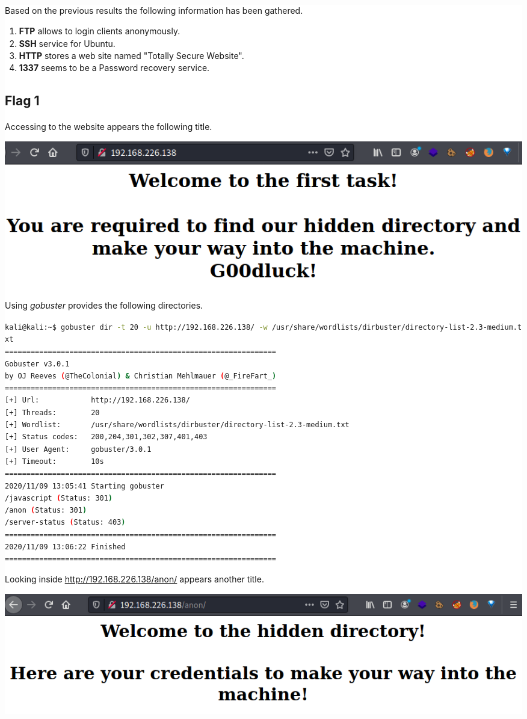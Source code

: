 Based on the previous results the following information has been gathered.

1.   **FTP** allows to login clients anonymously.
2.   **SSH** service for Ubuntu.
3.   **HTTP** stores a web site named "Totally Secure Website".
4.   **1337**  seems to be a Password recovery service.

## Flag 1

Accessing to the website appears the following title.

![image-20201109190135065](/assets/img/secarmy20/image-20201109190135065.png)

Using *gobuster* provides the following directories.

```bash
kali@kali:~$ gobuster dir -t 20 -u http://192.168.226.138/ -w /usr/share/wordlists/dirbuster/directory-list-2.3-medium.txt 
===============================================================
Gobuster v3.0.1
by OJ Reeves (@TheColonial) & Christian Mehlmauer (@_FireFart_)
===============================================================
[+] Url:            http://192.168.226.138/
[+] Threads:        20
[+] Wordlist:       /usr/share/wordlists/dirbuster/directory-list-2.3-medium.txt
[+] Status codes:   200,204,301,302,307,401,403
[+] User Agent:     gobuster/3.0.1
[+] Timeout:        10s
===============================================================
2020/11/09 13:05:41 Starting gobuster
/javascript (Status: 301)
/anon (Status: 301)
/server-status (Status: 403)
===============================================================
2020/11/09 13:06:22 Finished
===============================================================
```

Looking inside http://192.168.226.138/anon/ appears another title.

![image-20201109190912522](/assets/img/secarmy20/image-20201109190912522.png)
